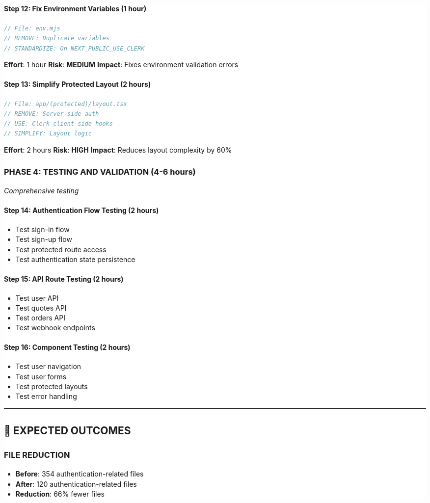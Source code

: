 #### **Step 12: Fix Environment Variables (1 hour)**
```typescript
// File: env.mjs
// REMOVE: Duplicate variables
// STANDARDIZE: On NEXT_PUBLIC_USE_CLERK
```
**Effort**: 1 hour
**Risk**: **MEDIUM**
**Impact**: Fixes environment validation errors

#### **Step 13: Simplify Protected Layout (2 hours)**
```typescript
// File: app/(protected)/layout.tsx
// REMOVE: Server-side auth
// USE: Clerk client-side hooks
// SIMPLIFY: Layout logic
```
**Effort**: 2 hours
**Risk**: **HIGH**
**Impact**: Reduces layout complexity by 60%

### **PHASE 4: TESTING AND VALIDATION (4-6 hours)**
*Comprehensive testing*

#### **Step 14: Authentication Flow Testing (2 hours)**
- Test sign-in flow
- Test sign-up flow
- Test protected route access
- Test authentication state persistence

#### **Step 15: API Route Testing (2 hours)**
- Test user API
- Test quotes API
- Test orders API
- Test webhook endpoints

#### **Step 16: Component Testing (2 hours)**
- Test user navigation
- Test user forms
- Test protected layouts
- Test error handling

---

## 🎯 **EXPECTED OUTCOMES**

### **FILE REDUCTION**
- **Before**: 354 authentication-related files
- **After**: 120 authentication-related files
- **Reduction**: 66% fewer files
